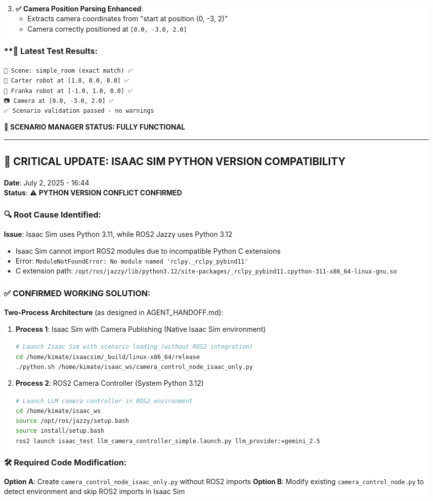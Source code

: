 3. **✅ Camera Position Parsing Enhanced**:
   - Extracts camera coordinates from "start at position (0, -3, 2)"
   - Camera correctly positioned at `[0.0, -3.0, 2.0]`

### **🧪 Latest Test Results:
```
📍 Scene: simple_room (exact match) ✅
🤖 Carter robot at [1.0, 0.0, 0.0] ✅  
🤖 Franka robot at [-1.0, 1.0, 0.0] ✅
📷 Camera at [0.0, -3.0, 2.0] ✅
✅ Scenario validation passed - no warnings
```

**🎯 SCENARIO MANAGER STATUS: FULLY FUNCTIONAL**

---

## 🚨 **CRITICAL UPDATE: ISAAC SIM PYTHON VERSION COMPATIBILITY**

**Date**: July 2, 2025 - 16:44  
**Status**: ⚠️ **PYTHON VERSION CONFLICT CONFIRMED**

### **🔍 Root Cause Identified:**

**Issue**: Isaac Sim uses Python 3.11, while ROS2 Jazzy uses Python 3.12
- Isaac Sim cannot import ROS2 modules due to incompatible Python C extensions
- Error: `ModuleNotFoundError: No module named 'rclpy._rclpy_pybind11'`
- C extension path: `/opt/ros/jazzy/lib/python3.12/site-packages/_rclpy_pybind11.cpython-311-x86_64-linux-gnu.so`

### **✅ CONFIRMED WORKING SOLUTION:**

**Two-Process Architecture** (as designed in AGENT_HANDOFF.md):

1. **Process 1**: Isaac Sim with Camera Publishing (Native Isaac Sim environment)
   ```bash
   # Launch Isaac Sim with scenario loading (without ROS2 integration)
   cd /home/kimate/isaacsim/_build/linux-x86_64/release
   ./python.sh /home/kimate/isaac_ws/camera_control_node_isaac_only.py
   ```

2. **Process 2**: ROS2 Camera Controller (System Python 3.12)
   ```bash
   # Launch LLM camera controller in ROS2 environment
   cd /home/kimate/isaac_ws
   source /opt/ros/jazzy/setup.bash
   source install/setup.bash
   ros2 launch isaac_test llm_camera_controller_simple.launch.py llm_provider:=gemini_2.5
   ```

### **🛠️ Required Code Modification:**

**Option A**: Create `camera_control_node_isaac_only.py` without ROS2 imports
**Option B**: Modify existing `camera_control_node.py` to detect environment and skip ROS2 imports in Isaac Sim
